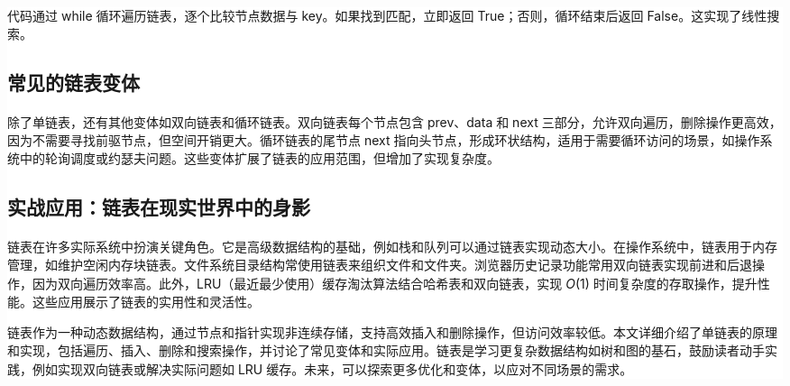 代码通过 while 循环遍历链表，逐个比较节点数据与 key。如果找到匹配，立即返回 True；否则，循环结束后返回 False。这实现了线性搜索。

## 常见的链表变体

除了单链表，还有其他变体如双向链表和循环链表。双向链表每个节点包含 prev、data 和 next 三部分，允许双向遍历，删除操作更高效，因为不需要寻找前驱节点，但空间开销更大。循环链表的尾节点 next 指向头节点，形成环状结构，适用于需要循环访问的场景，如操作系统中的轮询调度或约瑟夫问题。这些变体扩展了链表的应用范围，但增加了实现复杂度。

## 实战应用：链表在现实世界中的身影

链表在许多实际系统中扮演关键角色。它是高级数据结构的基础，例如栈和队列可以通过链表实现动态大小。在操作系统中，链表用于内存管理，如维护空闲内存块链表。文件系统目录结构常使用链表来组织文件和文件夹。浏览器历史记录功能常用双向链表实现前进和后退操作，因为双向遍历效率高。此外，LRU（最近最少使用）缓存淘汰算法结合哈希表和双向链表，实现 $O(1)$ 时间复杂度的存取操作，提升性能。这些应用展示了链表的实用性和灵活性。


链表作为一种动态数据结构，通过节点和指针实现非连续存储，支持高效插入和删除操作，但访问效率较低。本文详细介绍了单链表的原理和实现，包括遍历、插入、删除和搜索操作，并讨论了常见变体和实际应用。链表是学习更复杂数据结构如树和图的基石，鼓励读者动手实践，例如实现双向链表或解决实际问题如 LRU 缓存。未来，可以探索更多优化和变体，以应对不同场景的需求。
